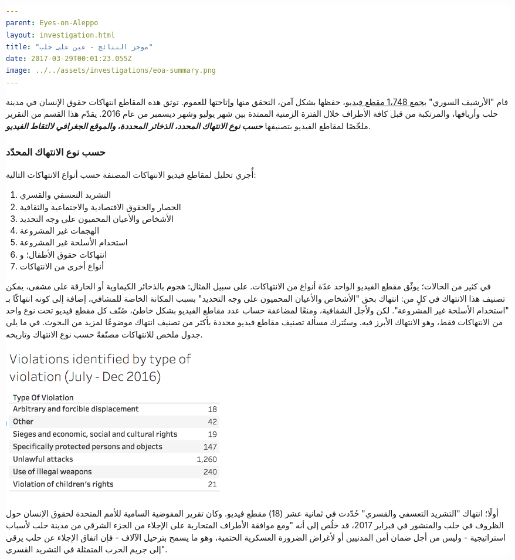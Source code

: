```yaml
---
parent: Eyes-on-Aleppo
layout: investigation.html
title: "موجز النتائج - عين على حلب"
date: 2017-03-29T00:01:23.055Z
image: ../../assets/investigations/eoa-summary.png
---
```


قام "الأرشيف السوري" [بجمع 1،748 مقطع فيديو](https://syrianarchive.org/ar/database?location=%D8%AD%D9%84%D8%A8%20:%20%D8%AD%D9%84%D8%A8&after=2016-07-01&before=2016-12-31)، حفظها بشكل آمن، التحقق منها وإتاحتها للعموم. توثق هذه المقاطع انتهاكات حقوق الإنسان في مدينة حلب وأريافها، والمرتكبة من قبل كافة الأطراف خلال الفترة الزمنية الممتدة بين شهر يوليو وشهر ديسمبر من عام 2016\. يقدّم هذا القسم من التقرير ملخّصًا لمقاطع الفيديو بتصنيفها **_حسب نوع الانتهاك المحدد، الذخائر  المحددة، والموقع الجغرافي لالتقاط الفيديو_**.

### حسب نوع الانتهاك المحدّد

أٌجري تحليل لمقاطع فيديو الانتهاكات المصنفة حسب أنواع الانتهاكات التالية:

1. التشريد التعسفي والقسري
2. الحصار والحقوق الاقتصادية والاجتماعية والثقافية
3. الأشخاص والأعيان المحميون على وجه التحديد
4. الهجمات غير المشروعة
5. استخدام الأسلحة غير المشروعة
6. انتهاكات حقوق الأطفال؛ و
7. أنواع أخرى من الانتهاكات

في كثير من الحالات؛ يوثّق مقطع الفيديو الواحد عدّة أنواع من الانتهاكات. على سبيل المثال:  هجوم بالذخائر الكيماوية أو الحارقة على مشفى، يمكن تصنيف هذا الانتهاك  في كلٍ من:  انتهاك بحق "الأشخاص والأعيان المحميون على وجه التحديد" بسبب المكانة الخاصة للمشافي، إضافة إلى كونه انتهاكًا بـ "استخدام الأسلحة غير المشروعة". لكن ولأجل الشفافية، ومنعًا لمضاعفة حساب عدد مقاطع الفيديو بشكل خاطئ، صُنّف كل مقطع فيديو تحت نوع واحد من الانتهاكات فقط، وهو الانتهاك الأبرز فيه. وستُترك مسألة تصنيف مقاطع فيديو محددة بأكثر من تصنيف انتهاك موضوعًا لمزيد من البحوث. في ما يلي جدول ملخص للانتهاكات مصنّفةً حسب نوع الانتهاك وتاريخه.

![screenshot](../../assets/aleppo1.png)

أولًا؛ انتهاك "التشريد التعسفي والقسري" حُدّدت في ثمانية عشر (18) مقطع فيديو. وكان تقرير المفوضية السامية للأمم المتحدة لحقوق الإنسان حول الظروف في حلب والمنشور في فبراير 2017،  قد خلُص إلى أنه "ومع موافقة الأطراف المتحاربة على الإجلاء من الجزء الشرقي من مدينة حلب لأسباب استراتيجية - وليس من أجل ضمان أمن المدنيين أو لأغراض الضرورة العسكرية الحتمية، وهو ما يسمح بترحيل الآلاف - فإن اتفاق الإجلاء عن حلب يرقى إلى جريم الحرب المتمثلة في التشريد القسري".

